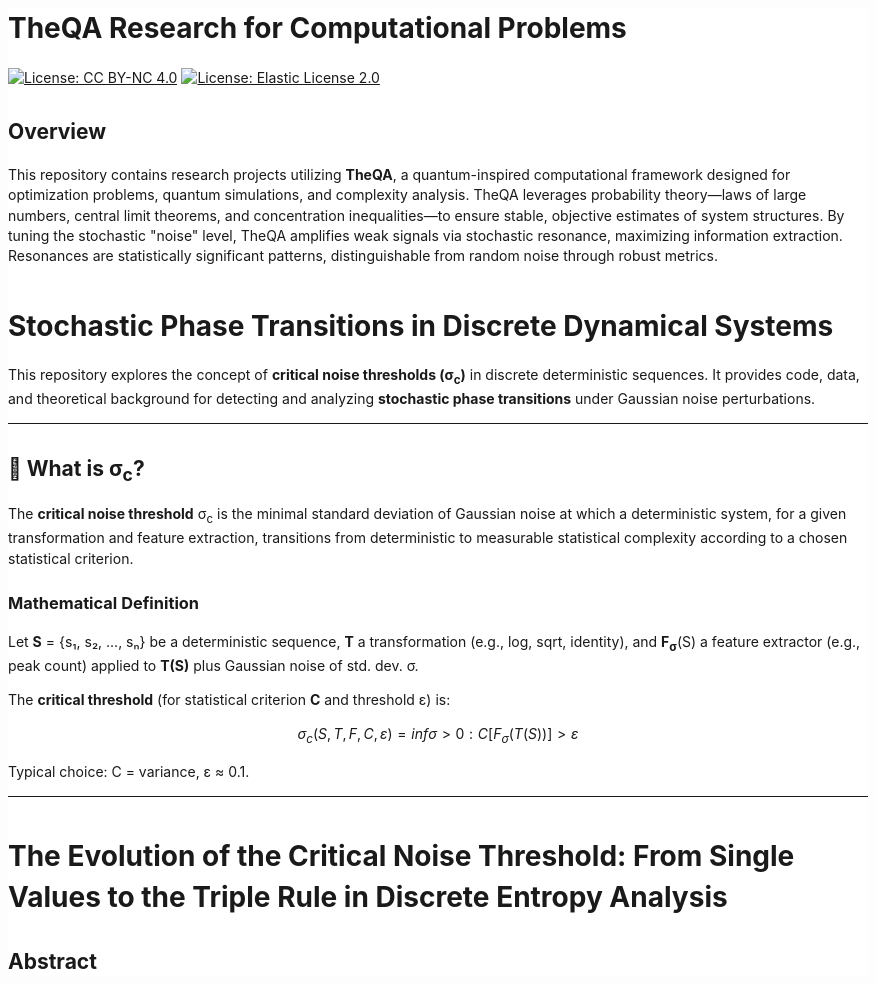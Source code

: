# TheQA Research for Computational Problems

[![License: CC BY-NC 4.0](https://img.shields.io/badge/License-CC%20BY--NC%204.0-blue.svg)](https://creativecommons.org/licenses/by-nc/4.0/)
[![License: Elastic License 2.0](https://img.shields.io/badge/Commercial%20License-ELv2-orange)](LICENSE-COMMERCIAL.txt)

## **Overview**
This repository contains research projects utilizing **TheQA**, a quantum-inspired computational framework designed for optimization problems, quantum simulations, and complexity analysis.
TheQA leverages probability theory—laws of large numbers, central limit theorems, and concentration inequalities—to ensure stable, objective estimates of system structures. By tuning the stochastic "noise" level, TheQA amplifies weak signals via stochastic resonance, maximizing information extraction. Resonances are statistically significant patterns, distinguishable from random noise through robust metrics.

# Stochastic Phase Transitions in Discrete Dynamical Systems

This repository explores the concept of **critical noise thresholds (σ<sub>c</sub>)** in discrete deterministic sequences. It provides code, data, and theoretical background for detecting and analyzing **stochastic phase transitions** under Gaussian noise perturbations.

---
## 🔬 What is σ<sub>c</sub>?

The **critical noise threshold** σ<sub>c</sub> is the minimal standard deviation of Gaussian noise at which a deterministic system, for a given transformation and feature extraction, transitions from deterministic to measurable statistical complexity according to a chosen statistical criterion.

### Mathematical Definition

Let **S** = {s₁, s₂, ..., sₙ} be a deterministic sequence, **T** a transformation (e.g., log, sqrt, identity), and **F<sub>σ</sub>**(S) a feature extractor (e.g., peak count) applied to **T(S)** plus Gaussian noise of std. dev. σ.

The **critical threshold** (for statistical criterion **C** and threshold ε) is:

```math
σ_c(S, T, F, C, ε) = inf{ σ > 0 : C[F_σ(T(S))] > ε }
```

Typical choice: C = variance, ε ≈ 0.1.

---

# The Evolution of the Critical Noise Threshold: From Single Values to the Triple Rule in Discrete Entropy Analysis

## Abstract
